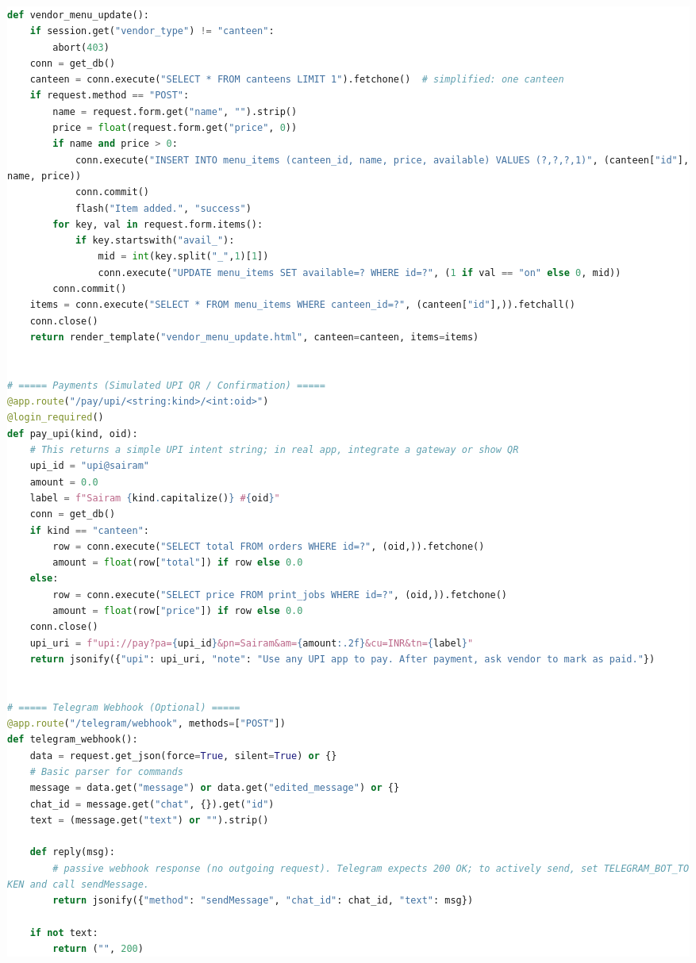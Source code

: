 ```python
def vendor_menu_update():
    if session.get("vendor_type") != "canteen":
        abort(403)
    conn = get_db()
    canteen = conn.execute("SELECT * FROM canteens LIMIT 1").fetchone()  # simplified: one canteen
    if request.method == "POST":
        name = request.form.get("name", "").strip()
        price = float(request.form.get("price", 0))
        if name and price > 0:
            conn.execute("INSERT INTO menu_items (canteen_id, name, price, available) VALUES (?,?,?,1)", (canteen["id"], name, price))
            conn.commit()
            flash("Item added.", "success")
        for key, val in request.form.items():
            if key.startswith("avail_"):
                mid = int(key.split("_",1)[1])
                conn.execute("UPDATE menu_items SET available=? WHERE id=?", (1 if val == "on" else 0, mid))
        conn.commit()
    items = conn.execute("SELECT * FROM menu_items WHERE canteen_id=?", (canteen["id"],)).fetchall()
    conn.close()
    return render_template("vendor_menu_update.html", canteen=canteen, items=items)


# ===== Payments (Simulated UPI QR / Confirmation) =====
@app.route("/pay/upi/<string:kind>/<int:oid>")
@login_required()
def pay_upi(kind, oid):
    # This returns a simple UPI intent string; in real app, integrate a gateway or show QR
    upi_id = "upi@sairam"
    amount = 0.0
    label = f"Sairam {kind.capitalize()} #{oid}"
    conn = get_db()
    if kind == "canteen":
        row = conn.execute("SELECT total FROM orders WHERE id=?", (oid,)).fetchone()
        amount = float(row["total"]) if row else 0.0
    else:
        row = conn.execute("SELECT price FROM print_jobs WHERE id=?", (oid,)).fetchone()
        amount = float(row["price"]) if row else 0.0
    conn.close()
    upi_uri = f"upi://pay?pa={upi_id}&pn=Sairam&am={amount:.2f}&cu=INR&tn={label}"
    return jsonify({"upi": upi_uri, "note": "Use any UPI app to pay. After payment, ask vendor to mark as paid."})


# ===== Telegram Webhook (Optional) =====
@app.route("/telegram/webhook", methods=["POST"]) 
def telegram_webhook():
    data = request.get_json(force=True, silent=True) or {}
    # Basic parser for commands
    message = data.get("message") or data.get("edited_message") or {}
    chat_id = message.get("chat", {}).get("id")
    text = (message.get("text") or "").strip()

    def reply(msg):
        # passive webhook response (no outgoing request). Telegram expects 200 OK; to actively send, set TELEGRAM_BOT_TOKEN and call sendMessage.
        return jsonify({"method": "sendMessage", "chat_id": chat_id, "text": msg})

    if not text:
        return ("", 200)

```
